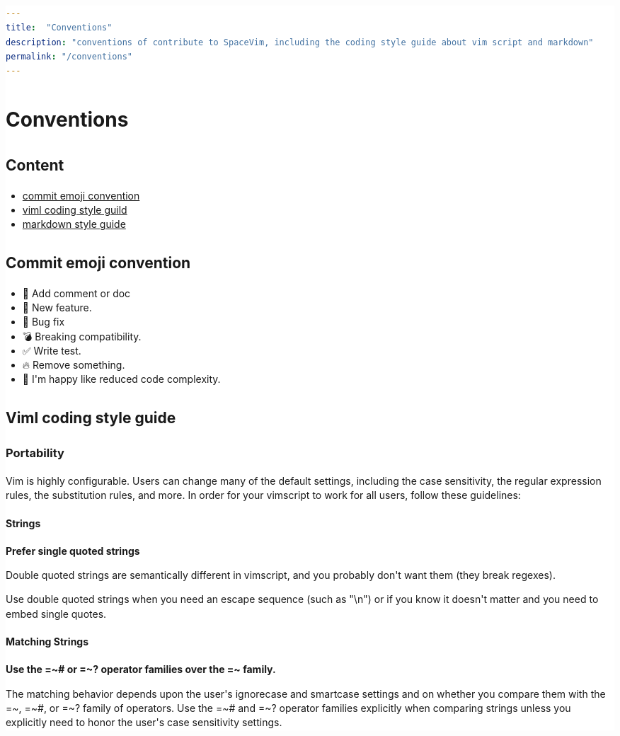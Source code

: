 ```yaml
---
title:  "Conventions"
description: "conventions of contribute to SpaceVim, including the coding style guide about vim script and markdown"
permalink: "/conventions"
---
```


# Conventions

## Content

- [commit emoji convention](#commit-emoji-convention)
- [viml coding style guild](#viml-coding-style-guide)
- [markdown style guide](#markdown-style-guide)

## Commit emoji convention

- :memo: Add comment or doc
- :gift: New feature.
- :bug: Bug fix
- :bomb: Breaking compatibility.
- :white_check_mark: Write test.
- :fire: Remove something.
- :beer: I'm happy like reduced code complexity.

## Viml coding style guide
### Portability
Vim is highly configurable. Users can change many of the default settings, including the case sensitivity, the regular expression rules, the substitution rules, and more. In order for your vimscript to work for all users, follow these guidelines:

#### Strings
**Prefer single quoted strings**

Double quoted strings are semantically different in vimscript, and you probably don't want them (they break regexes).

Use double quoted strings when you need an escape sequence (such as "\n") or if you know it doesn't matter and you need to embed single quotes.

#### Matching Strings
**Use the =~# or =~? operator families over the =~ family.**

The matching behavior depends upon the user's ignorecase and smartcase settings and on whether you compare them with the =~, =~#, or =~? family of operators. Use the =~# and =~? operator families explicitly when comparing strings unless you explicitly need to honor the user's case sensitivity settings.
